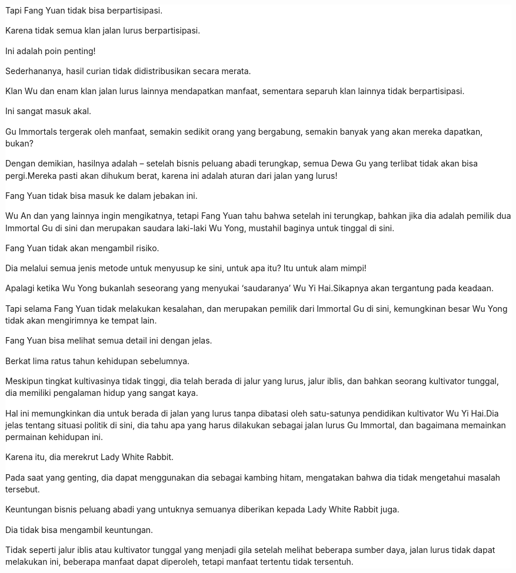 Tapi Fang Yuan tidak bisa berpartisipasi.

Karena tidak semua klan jalan lurus berpartisipasi.

Ini adalah poin penting!

Sederhananya, hasil curian tidak didistribusikan secara merata.

Klan Wu dan enam klan jalan lurus lainnya mendapatkan manfaat, sementara separuh klan lainnya tidak berpartisipasi.

Ini sangat masuk akal.

Gu Immortals tergerak oleh manfaat, semakin sedikit orang yang bergabung, semakin banyak yang akan mereka dapatkan, bukan?

Dengan demikian, hasilnya adalah – setelah bisnis peluang abadi terungkap, semua Dewa Gu yang terlibat tidak akan bisa pergi.Mereka pasti akan dihukum berat, karena ini adalah aturan dari jalan yang lurus!

Fang Yuan tidak bisa masuk ke dalam jebakan ini.

Wu An dan yang lainnya ingin mengikatnya, tetapi Fang Yuan tahu bahwa setelah ini terungkap, bahkan jika dia adalah pemilik dua Immortal Gu di sini dan merupakan saudara laki-laki Wu Yong, mustahil baginya untuk tinggal di sini.

Fang Yuan tidak akan mengambil risiko.

Dia melalui semua jenis metode untuk menyusup ke sini, untuk apa itu? Itu untuk alam mimpi!



Apalagi ketika Wu Yong bukanlah seseorang yang menyukai ‘saudaranya’ Wu Yi Hai.Sikapnya akan tergantung pada keadaan.

Tapi selama Fang Yuan tidak melakukan kesalahan, dan merupakan pemilik dari Immortal Gu di sini, kemungkinan besar Wu Yong tidak akan mengirimnya ke tempat lain.

Fang Yuan bisa melihat semua detail ini dengan jelas.

Berkat lima ratus tahun kehidupan sebelumnya.

Meskipun tingkat kultivasinya tidak tinggi, dia telah berada di jalur yang lurus, jalur iblis, dan bahkan seorang kultivator tunggal, dia memiliki pengalaman hidup yang sangat kaya.

Hal ini memungkinkan dia untuk berada di jalan yang lurus tanpa dibatasi oleh satu-satunya pendidikan kultivator Wu Yi Hai.Dia jelas tentang situasi politik di sini, dia tahu apa yang harus dilakukan sebagai jalan lurus Gu Immortal, dan bagaimana memainkan permainan kehidupan ini.

Karena itu, dia merekrut Lady White Rabbit.

Pada saat yang genting, dia dapat menggunakan dia sebagai kambing hitam, mengatakan bahwa dia tidak mengetahui masalah tersebut.

Keuntungan bisnis peluang abadi yang untuknya semuanya diberikan kepada Lady White Rabbit juga.

Dia tidak bisa mengambil keuntungan.

Tidak seperti jalur iblis atau kultivator tunggal yang menjadi gila setelah melihat beberapa sumber daya, jalan lurus tidak dapat melakukan ini, beberapa manfaat dapat diperoleh, tetapi manfaat tertentu tidak tersentuh.
